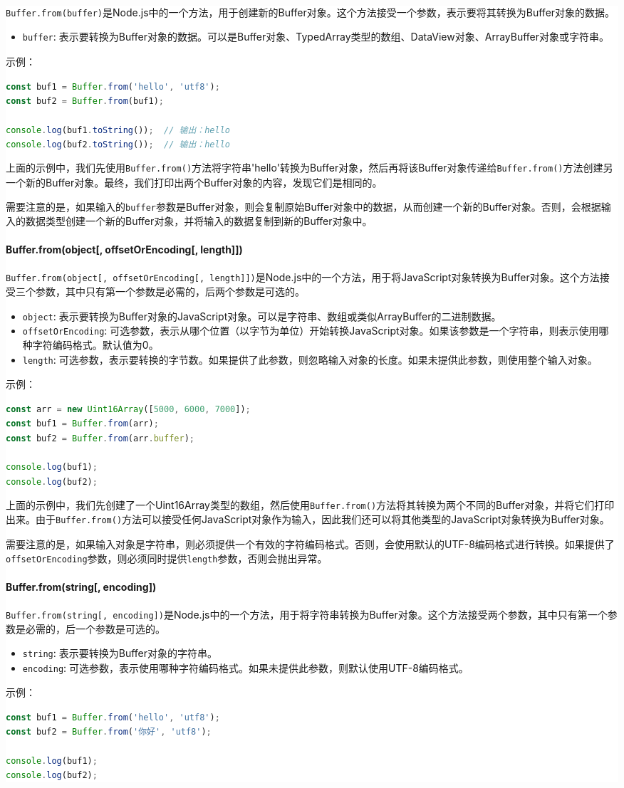 `Buffer.from(buffer)`是Node.js中的一个方法，用于创建新的Buffer对象。这个方法接受一个参数，表示要将其转换为Buffer对象的数据。

- `buffer`: 表示要转换为Buffer对象的数据。可以是Buffer对象、TypedArray类型的数组、DataView对象、ArrayBuffer对象或字符串。

示例：

```javascript
const buf1 = Buffer.from('hello', 'utf8');
const buf2 = Buffer.from(buf1);

console.log(buf1.toString());  // 输出：hello
console.log(buf2.toString());  // 输出：hello
```

上面的示例中，我们先使用`Buffer.from()`方法将字符串'hello'转换为Buffer对象，然后再将该Buffer对象传递给`Buffer.from()`方法创建另一个新的Buffer对象。最终，我们打印出两个Buffer对象的内容，发现它们是相同的。

需要注意的是，如果输入的`buffer`参数是Buffer对象，则会复制原始Buffer对象中的数据，从而创建一个新的Buffer对象。否则，会根据输入的数据类型创建一个新的Buffer对象，并将输入的数据复制到新的Buffer对象中。
#### Buffer.from(object[, offsetOrEncoding[, length]])

`Buffer.from(object[, offsetOrEncoding[, length]])`是Node.js中的一个方法，用于将JavaScript对象转换为Buffer对象。这个方法接受三个参数，其中只有第一个参数是必需的，后两个参数是可选的。

- `object`: 表示要转换为Buffer对象的JavaScript对象。可以是字符串、数组或类似ArrayBuffer的二进制数据。
- `offsetOrEncoding`: 可选参数，表示从哪个位置（以字节为单位）开始转换JavaScript对象。如果该参数是一个字符串，则表示使用哪种字符编码格式。默认值为0。
- `length`: 可选参数，表示要转换的字节数。如果提供了此参数，则忽略输入对象的长度。如果未提供此参数，则使用整个输入对象。

示例：

```javascript
const arr = new Uint16Array([5000, 6000, 7000]);
const buf1 = Buffer.from(arr);
const buf2 = Buffer.from(arr.buffer);

console.log(buf1);
console.log(buf2);
```

上面的示例中，我们先创建了一个Uint16Array类型的数组，然后使用`Buffer.from()`方法将其转换为两个不同的Buffer对象，并将它们打印出来。由于`Buffer.from()`方法可以接受任何JavaScript对象作为输入，因此我们还可以将其他类型的JavaScript对象转换为Buffer对象。

需要注意的是，如果输入对象是字符串，则必须提供一个有效的字符编码格式。否则，会使用默认的UTF-8编码格式进行转换。如果提供了`offsetOrEncoding`参数，则必须同时提供`length`参数，否则会抛出异常。
#### Buffer.from(string[, encoding])

`Buffer.from(string[, encoding])`是Node.js中的一个方法，用于将字符串转换为Buffer对象。这个方法接受两个参数，其中只有第一个参数是必需的，后一个参数是可选的。

- `string`: 表示要转换为Buffer对象的字符串。
- `encoding`: 可选参数，表示使用哪种字符编码格式。如果未提供此参数，则默认使用UTF-8编码格式。

示例：

```javascript
const buf1 = Buffer.from('hello', 'utf8');
const buf2 = Buffer.from('你好', 'utf8');

console.log(buf1);
console.log(buf2);
```
